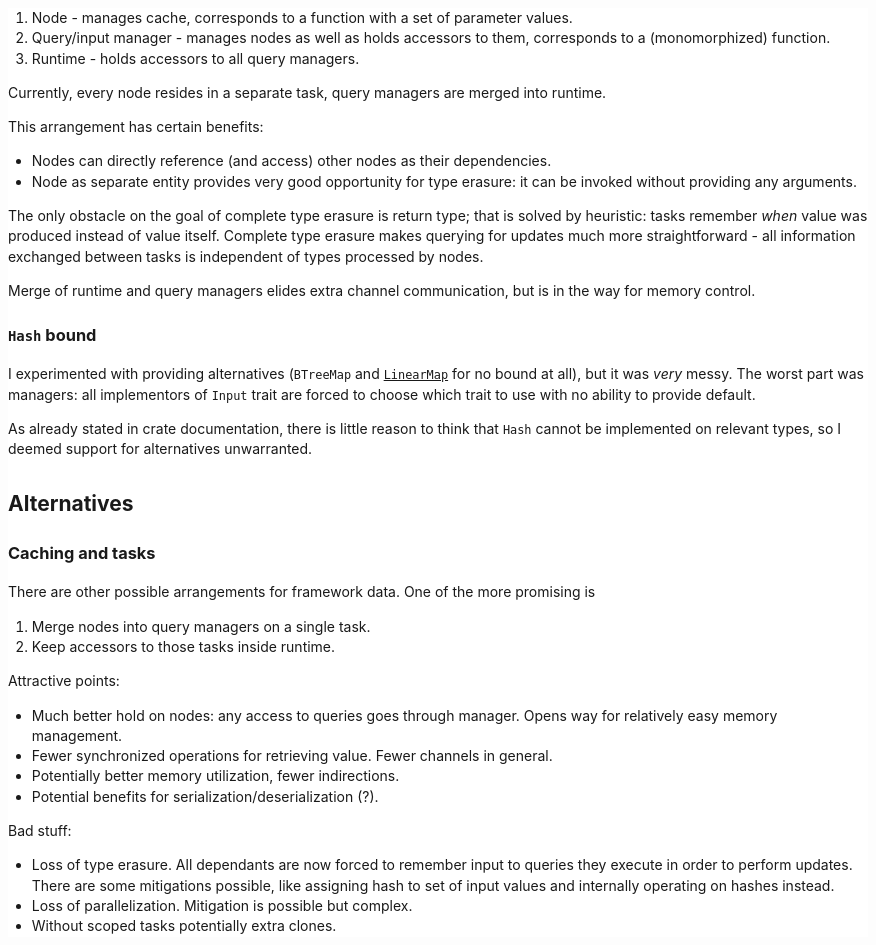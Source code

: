 1. Node - manages cache, corresponds to a function with a set of parameter values.
2. Query/input manager - manages nodes as well as holds accessors to them, corresponds to a (monomorphized) function. 
3. Runtime  - holds accessors to all query managers.

Currently, every node resides in a separate task, query managers are merged into runtime.

This arrangement has certain benefits:

* Nodes can directly reference (and access) other nodes as their dependencies.
* Node as separate entity provides very good opportunity for type erasure:
  it can be invoked without providing any arguments.

The only obstacle on the goal of complete type erasure is return type;
that is solved by heuristic: tasks remember *when* value was produced instead of value itself.
Complete type erasure makes querying for updates much more straightforward -
all information exchanged between tasks is independent of types processed by nodes.

Merge of runtime and query managers elides extra channel communication, but is in the way for memory control.

### `Hash` bound

I experimented with providing alternatives (`BTreeMap` and [`LinearMap`][docs.rs:linear-map] for no bound at all),
but it was *very* messy.
The worst part was managers: all implementors of `Input` trait are forced to choose which trait to use with no
ability to provide default.

As already stated in crate documentation, there is little reason to think that `Hash` cannot be implemented
on relevant types, so I deemed support for alternatives unwarranted.

[docs.rs:linear-map]: https://docs.rs/linear-map/latest/linear_map/

## Alternatives

### Caching and tasks

There are other possible arrangements for framework data.
One of the more promising is

1. Merge nodes into query managers on a single task.
2. Keep accessors to those tasks inside runtime.

Attractive points:
*   Much better hold on nodes: any access to queries goes through manager.
    Opens way for relatively easy memory management.
*   Fewer synchronized operations for retrieving value.
    Fewer channels in general.
*   Potentially better memory utilization, fewer indirections.
*   Potential benefits for serialization/deserialization (?).

Bad stuff:
* Loss of type erasure.
    All dependants are now forced to remember input to queries they execute in order to perform updates.
    There are some mitigations possible, like assigning hash to set of input values and
    internally operating on hashes instead.
* Loss of parallelization.
    Mitigation is possible but complex.
* Without scoped tasks potentially extra clones.


[ref:function_type]: https://doc.rust-lang.org/reference/types/function-item.html
[docs.rs:linkme]: https://docs.rs/linkme/latest/linkme/
[docs.rs:inventory]: https://docs.rs/inventory/latest/inventory/